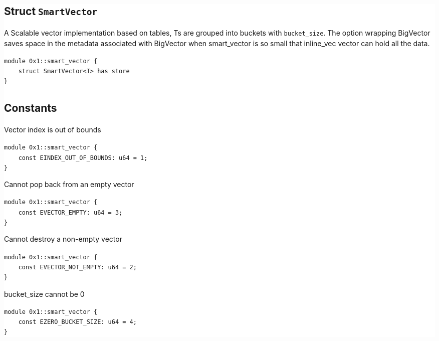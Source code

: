 <a id="0x1_smart_vector_SmartVector"></a>

## Struct `SmartVector`

A Scalable vector implementation based on tables, Ts are grouped into buckets with `bucket_size`.
The option wrapping BigVector saves space in the metadata associated with BigVector when smart_vector is
so small that inline_vec vector can hold all the data.

```move
module 0x1::smart_vector {
    struct SmartVector<T> has store
}
```

<a id="@Constants_0"></a>

## Constants

<a id="0x1_smart_vector_EINDEX_OUT_OF_BOUNDS"></a>

Vector index is out of bounds

```move
module 0x1::smart_vector {
    const EINDEX_OUT_OF_BOUNDS: u64 = 1;
}
```

<a id="0x1_smart_vector_EVECTOR_EMPTY"></a>

Cannot pop back from an empty vector

```move
module 0x1::smart_vector {
    const EVECTOR_EMPTY: u64 = 3;
}
```

<a id="0x1_smart_vector_EVECTOR_NOT_EMPTY"></a>

Cannot destroy a non&#45;empty vector

```move
module 0x1::smart_vector {
    const EVECTOR_NOT_EMPTY: u64 = 2;
}
```

<a id="0x1_smart_vector_EZERO_BUCKET_SIZE"></a>

bucket_size cannot be 0

```move
module 0x1::smart_vector {
    const EZERO_BUCKET_SIZE: u64 = 4;
}
```
